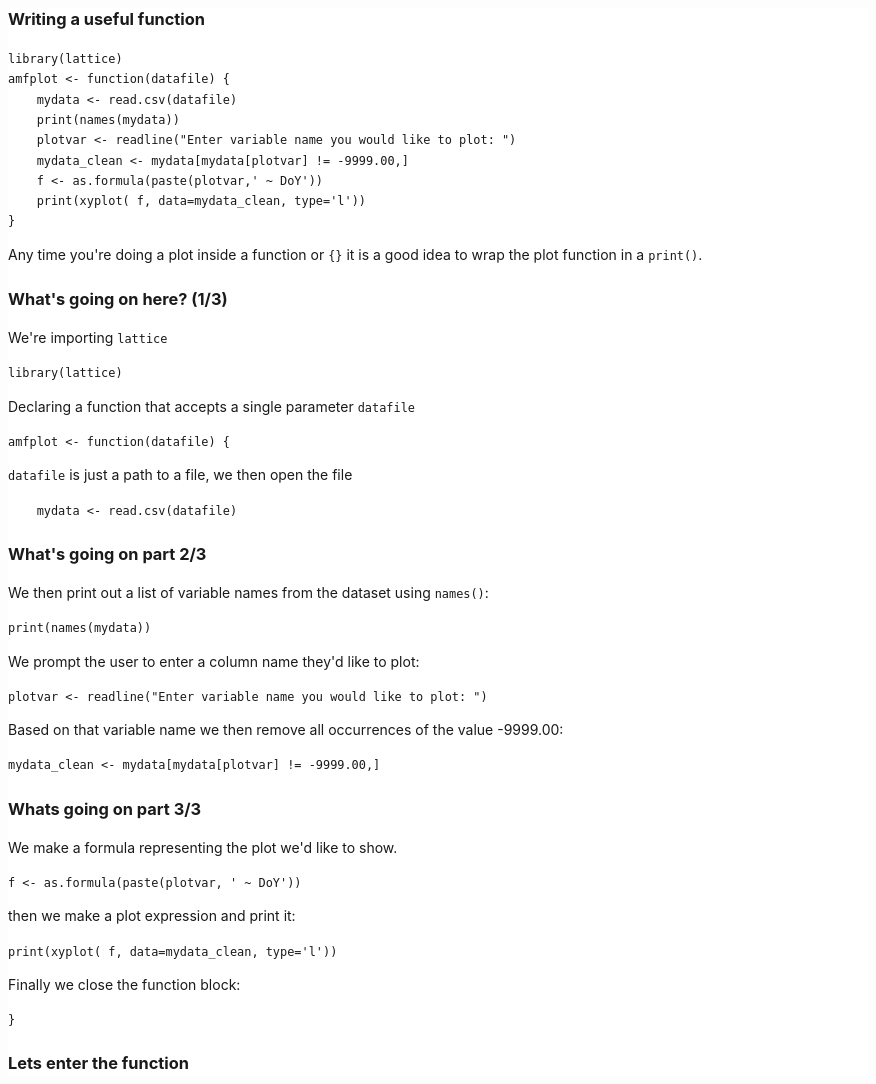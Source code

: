 ### Writing a useful function

    library(lattice)
    amfplot <- function(datafile) {
        mydata <- read.csv(datafile)
        print(names(mydata))
        plotvar <- readline("Enter variable name you would like to plot: ")
        mydata_clean <- mydata[mydata[plotvar] != -9999.00,]
        f <- as.formula(paste(plotvar,' ~ DoY'))
        print(xyplot( f, data=mydata_clean, type='l'))
    }

Any time you're doing a plot inside a function or `{}` it is a good idea to wrap the plot function in a `print()`.

### What's going on here? (1/3)
We're importing `lattice`

    library(lattice)

Declaring a function that accepts a single parameter `datafile`

    amfplot <- function(datafile) {

`datafile` is just a path to a file, we then open the file

        mydata <- read.csv(datafile)

### What's going on part 2/3

We then print out a list of variable names from the dataset using `names()`:

    print(names(mydata))

We prompt the user to enter a column name they'd like to plot:

    plotvar <- readline("Enter variable name you would like to plot: ")

Based on that variable name we then remove all occurrences of the value -9999.00:

    mydata_clean <- mydata[mydata[plotvar] != -9999.00,]

### Whats going on part 3/3

We make a formula representing the plot we'd like to show.

    f <- as.formula(paste(plotvar, ' ~ DoY'))

then we make a plot expression and print it:

    print(xyplot( f, data=mydata_clean, type='l'))

Finally we close the function block:
    
    }


### Lets enter the function
